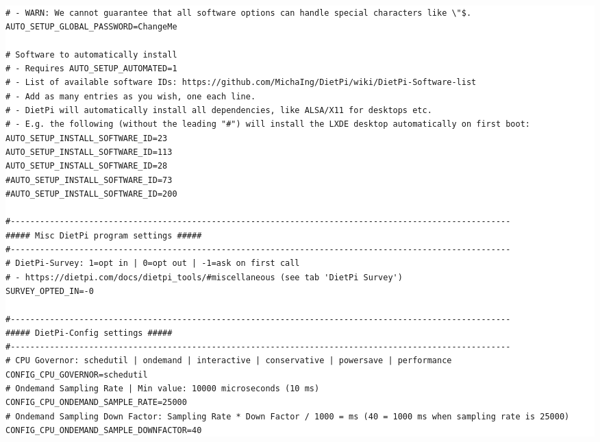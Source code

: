     # - WARN: We cannot guarantee that all software options can handle special characters like \"$.
    AUTO_SETUP_GLOBAL_PASSWORD=ChangeMe

    # Software to automatically install
    # - Requires AUTO_SETUP_AUTOMATED=1
    # - List of available software IDs: https://github.com/MichaIng/DietPi/wiki/DietPi-Software-list
    # - Add as many entries as you wish, one each line.
    # - DietPi will automatically install all dependencies, like ALSA/X11 for desktops etc.
    # - E.g. the following (without the leading "#") will install the LXDE desktop automatically on first boot:
    AUTO_SETUP_INSTALL_SOFTWARE_ID=23
    AUTO_SETUP_INSTALL_SOFTWARE_ID=113
    AUTO_SETUP_INSTALL_SOFTWARE_ID=28
    #AUTO_SETUP_INSTALL_SOFTWARE_ID=73
    #AUTO_SETUP_INSTALL_SOFTWARE_ID=200

    #------------------------------------------------------------------------------------------------------
    ##### Misc DietPi program settings #####
    #------------------------------------------------------------------------------------------------------
    # DietPi-Survey: 1=opt in | 0=opt out | -1=ask on first call
    # - https://dietpi.com/docs/dietpi_tools/#miscellaneous (see tab 'DietPi Survey')
    SURVEY_OPTED_IN=-0

    #------------------------------------------------------------------------------------------------------
    ##### DietPi-Config settings #####
    #------------------------------------------------------------------------------------------------------
    # CPU Governor: schedutil | ondemand | interactive | conservative | powersave | performance
    CONFIG_CPU_GOVERNOR=schedutil
    # Ondemand Sampling Rate | Min value: 10000 microseconds (10 ms)
    CONFIG_CPU_ONDEMAND_SAMPLE_RATE=25000
    # Ondemand Sampling Down Factor: Sampling Rate * Down Factor / 1000 = ms (40 = 1000 ms when sampling rate is 25000)
    CONFIG_CPU_ONDEMAND_SAMPLE_DOWNFACTOR=40